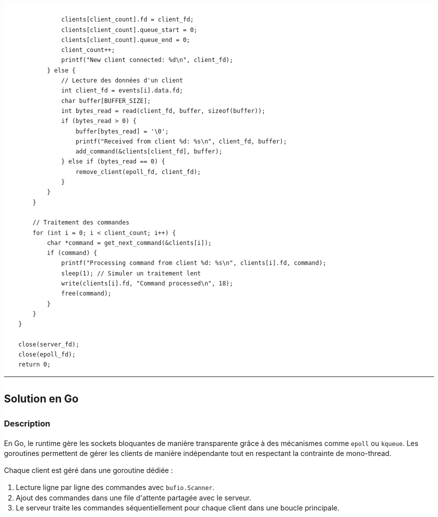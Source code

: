 ```

                clients[client_count].fd = client_fd;
                clients[client_count].queue_start = 0;
                clients[client_count].queue_end = 0;
                client_count++;
                printf("New client connected: %d\n", client_fd);
            } else {
                // Lecture des données d'un client
                int client_fd = events[i].data.fd;
                char buffer[BUFFER_SIZE];
                int bytes_read = read(client_fd, buffer, sizeof(buffer));
                if (bytes_read > 0) {
                    buffer[bytes_read] = '\0';
                    printf("Received from client %d: %s\n", client_fd, buffer);
                    add_command(&clients[client_fd], buffer);
                } else if (bytes_read == 0) {
                    remove_client(epoll_fd, client_fd);
                }
            }
        }

        // Traitement des commandes
        for (int i = 0; i < client_count; i++) {
            char *command = get_next_command(&clients[i]);
            if (command) {
                printf("Processing command from client %d: %s\n", clients[i].fd, command);
                sleep(1); // Simuler un traitement lent
                write(clients[i].fd, "Command processed\n", 18);
                free(command);
            }
        }
    }

    close(server_fd);
    close(epoll_fd);
    return 0;
```
---

## Solution en Go

### Description

En Go, le runtime gère les sockets bloquantes de manière transparente grâce à des mécanismes comme `epoll` ou `kqueue`. Les goroutines permettent de gérer les clients de manière indépendante tout en respectant la contrainte de mono-thread.

Chaque client est géré dans une goroutine dédiée :
1. Lecture ligne par ligne des commandes avec `bufio.Scanner`.
2. Ajout des commandes dans une file d'attente partagée avec le serveur.
3. Le serveur traite les commandes séquentiellement pour chaque client dans une boucle principale.
